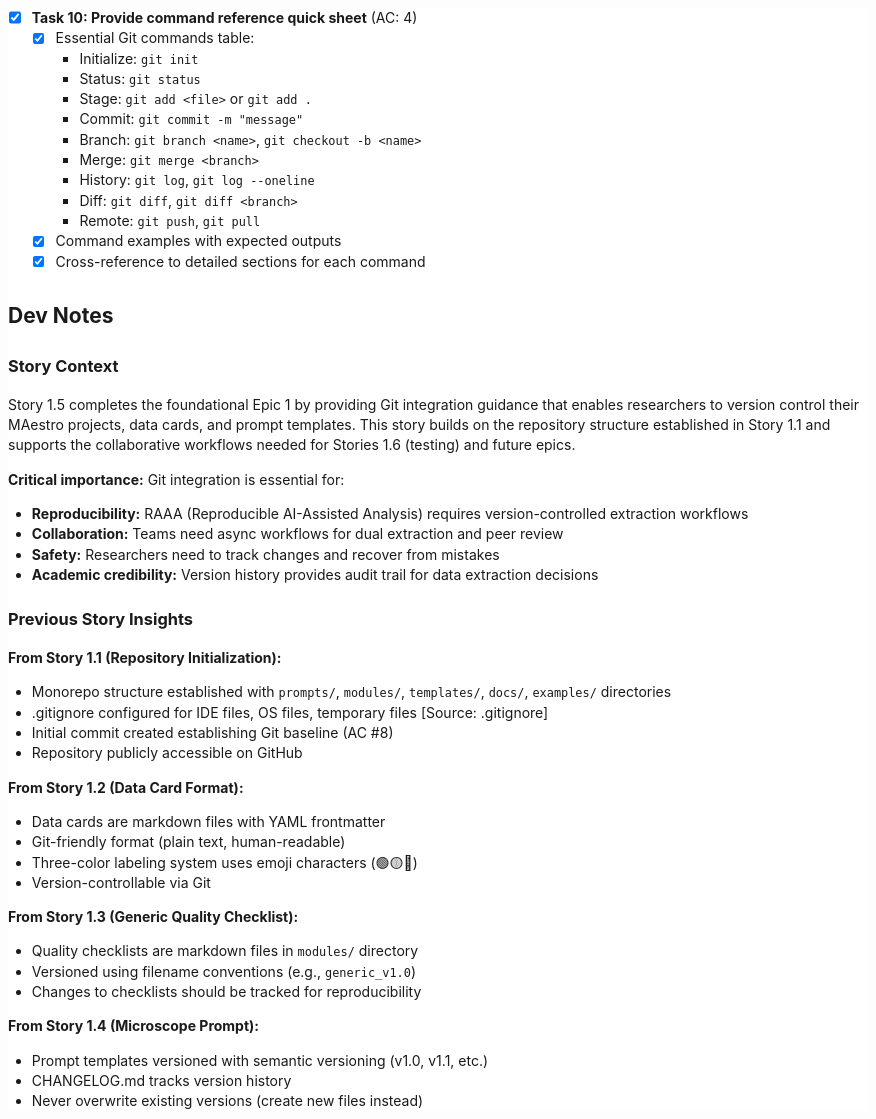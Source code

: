 - [x] **Task 10: Provide command reference quick sheet** (AC: 4)
  - [x] Essential Git commands table:
    - Initialize: `git init`
    - Status: `git status`
    - Stage: `git add <file>` or `git add .`
    - Commit: `git commit -m "message"`
    - Branch: `git branch <name>`, `git checkout -b <name>`
    - Merge: `git merge <branch>`
    - History: `git log`, `git log --oneline`
    - Diff: `git diff`, `git diff <branch>`
    - Remote: `git push`, `git pull`
  - [x] Command examples with expected outputs
  - [x] Cross-reference to detailed sections for each command

## Dev Notes

### Story Context

Story 1.5 completes the foundational Epic 1 by providing Git integration guidance that enables researchers to version control their MAestro projects, data cards, and prompt templates. This story builds on the repository structure established in Story 1.1 and supports the collaborative workflows needed for Stories 1.6 (testing) and future epics.

**Critical importance:** Git integration is essential for:
- **Reproducibility:** RAAA (Reproducible AI-Assisted Analysis) requires version-controlled extraction workflows
- **Collaboration:** Teams need async workflows for dual extraction and peer review
- **Safety:** Researchers need to track changes and recover from mistakes
- **Academic credibility:** Version history provides audit trail for data extraction decisions

### Previous Story Insights

**From Story 1.1 (Repository Initialization):**
- Monorepo structure established with `prompts/`, `modules/`, `templates/`, `docs/`, `examples/` directories
- .gitignore configured for IDE files, OS files, temporary files [Source: .gitignore]
- Initial commit created establishing Git baseline (AC #8)
- Repository publicly accessible on GitHub

**From Story 1.2 (Data Card Format):**
- Data cards are markdown files with YAML frontmatter
- Git-friendly format (plain text, human-readable)
- Three-color labeling system uses emoji characters (🟢🟡🔴)
- Version-controllable via Git

**From Story 1.3 (Generic Quality Checklist):**
- Quality checklists are markdown files in `modules/` directory
- Versioned using filename conventions (e.g., `generic_v1.0`)
- Changes to checklists should be tracked for reproducibility

**From Story 1.4 (Microscope Prompt):**
- Prompt templates versioned with semantic versioning (v1.0, v1.1, etc.)
- CHANGELOG.md tracks version history
- Never overwrite existing versions (create new files instead)
